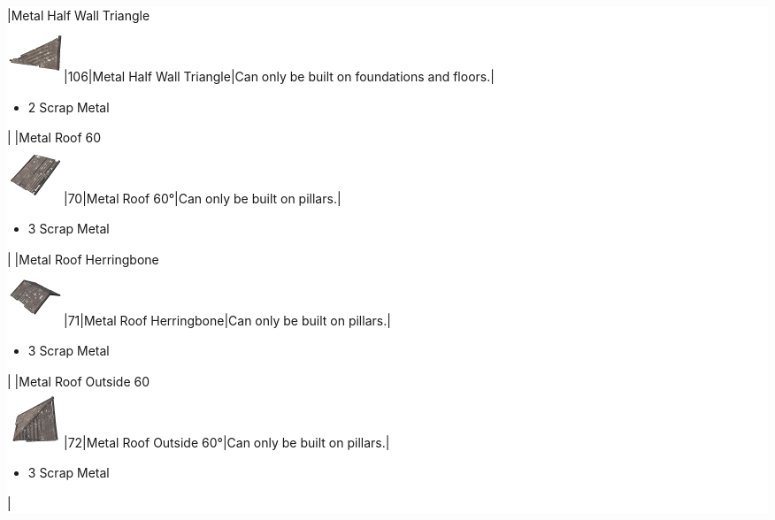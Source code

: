 |Metal Half Wall Triangle<br><img class="img-fluid" width="64" height="64" src="../../images/pieces/Metal Half Wall Triangle.png">|106|Metal Half Wall Triangle|Can only be built on foundations and floors.|<ul><li>2 Scrap Metal</li></ul>|
|Metal Roof 60<br><img class="img-fluid" width="64" height="64" src="../../images/pieces/Metal Roof 60.png">|70|Metal Roof 60°|Can only be built on pillars.|<ul><li>3 Scrap Metal</li></ul>|
|Metal Roof Herringbone<br><img class="img-fluid" width="64" height="64" src="../../images/pieces/Metal Roof Herringbone.png">|71|Metal Roof Herringbone|Can only be built on pillars.|<ul><li>3 Scrap Metal</li></ul>|
|Metal Roof Outside 60<br><img class="img-fluid" width="64" height="64" src="../../images/pieces/Metal Roof Outside 60.png">|72|Metal Roof Outside 60°|Can only be built on pillars.|<ul><li>3 Scrap Metal</li></ul>|